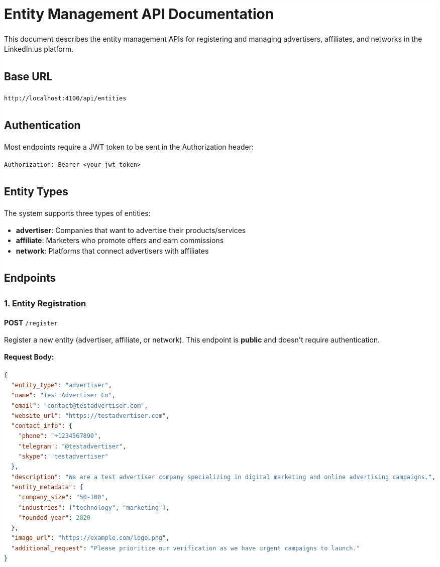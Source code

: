 # Entity Management API Documentation

This document describes the entity management APIs for registering and managing advertisers, affiliates, and networks in the LinkedIn.us platform.

## Base URL
```
http://localhost:4100/api/entities
```

## Authentication
Most endpoints require a JWT token to be sent in the Authorization header:
```
Authorization: Bearer <your-jwt-token>
```

## Entity Types
The system supports three types of entities:
- **advertiser**: Companies that want to advertise their products/services
- **affiliate**: Marketers who promote offers and earn commissions
- **network**: Platforms that connect advertisers with affiliates

## Endpoints

### 1. Entity Registration
**POST** `/register`

Register a new entity (advertiser, affiliate, or network). This endpoint is **public** and doesn't require authentication.

**Request Body:**
```json
{
  "entity_type": "advertiser",
  "name": "Test Advertiser Co",
  "email": "contact@testadvertiser.com",
  "website_url": "https://testadvertiser.com",
  "contact_info": {
    "phone": "+1234567890",
    "telegram": "@testadvertiser",
    "skype": "testadvertiser"
  },
  "description": "We are a test advertiser company specializing in digital marketing and online advertising campaigns.",
  "entity_metadata": {
    "company_size": "50-100",
    "industries": ["technology", "marketing"],
    "founded_year": 2020
  },
  "image_url": "https://example.com/logo.png",
  "additional_request": "Please prioritize our verification as we have urgent campaigns to launch."
}
```
